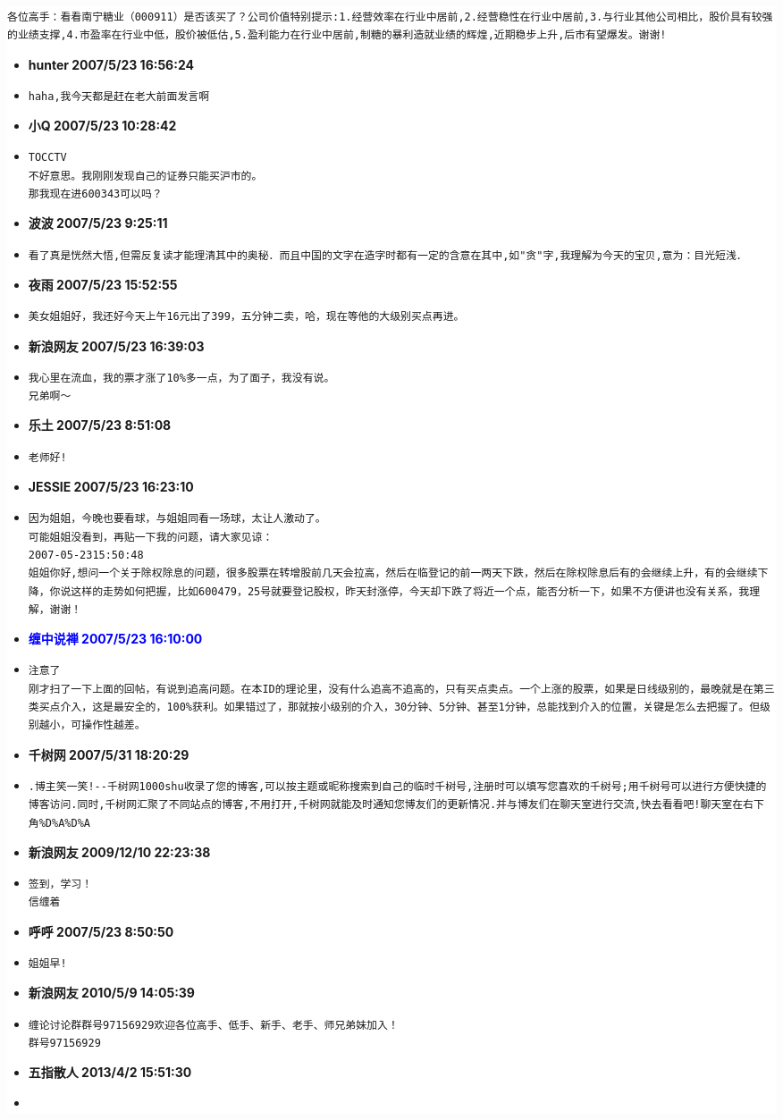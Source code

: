   ```
  各位高手：看看南宁糖业（000911）是否该买了？公司价值特别提示:1.经营效率在行业中居前,2.经营稳性在行业中居前,3.与行业其他公司相比，股价具有较强的业绩支撑,4.市盈率在行业中低，股价被低估,5.盈利能力在行业中居前,制糖的暴利造就业绩的辉煌,近期稳步上升,后市有望爆发。谢谢!
  ```
- **hunter 2007/5/23 16:56:24**
- ```
  haha,我今天都是赶在老大前面发言啊
  ```
- **小Q 2007/5/23 10:28:42**
- ```
  TOCCTV
  不好意思。我刚刚发现自己的证券只能买沪市的。
  那我现在进600343可以吗？
  ```
- **波波 2007/5/23 9:25:11**
- ```
  看了真是恍然大悟,但需反复读才能理清其中的奥秘．而且中国的文字在造字时都有一定的含意在其中,如"贪"字,我理解为今天的宝贝,意为：目光短浅．
  ```
- **夜雨 2007/5/23 15:52:55**
- ```
  美女姐姐好，我还好今天上午16元出了399，五分钟二卖，哈，现在等他的大级别买点再进。
  ```
- **新浪网友 2007/5/23 16:39:03**
- ```
  我心里在流血，我的票才涨了10%多一点，为了面子，我没有说。
  兄弟啊～
  ```
- **乐土 2007/5/23 8:51:08**
- ```
  老师好!
  ```
- **JESSIE 2007/5/23 16:23:10**
- ```
  因为姐姐，今晚也要看球，与姐姐同看一场球，太让人激动了。
  可能姐姐没看到，再贴一下我的问题，请大家见谅：
  2007-05-2315:50:48
  姐姐你好,想问一个关于除权除息的问题，很多股票在转增股前几天会拉高，然后在临登记的前一两天下跌，然后在除权除息后有的会继续上升，有的会继续下降，你说这样的走势如何把握，比如600479，25号就要登记股权，昨天封涨停，今天却下跌了将近一个点，能否分析一下，如果不方便讲也没有关系，我理解，谢谢！
  ```
- <font color='blue'>**缠中说禅 2007/5/23 16:10:00**</font>
- ```
  注意了
  刚才扫了一下上面的回帖，有说到追高问题。在本ID的理论里，没有什么追高不追高的，只有买点卖点。一个上涨的股票，如果是日线级别的，最晚就是在第三类买点介入，这是最安全的，100%获利。如果错过了，那就按小级别的介入，30分钟、5分钟、甚至1分钟，总能找到介入的位置，关键是怎么去把握了。但级别越小，可操作性越差。
  ```
- **千树网 2007/5/31 18:20:29**
- ```
  .博主笑一笑!--千树网1000shu收录了您的博客,可以按主题或昵称搜索到自己的临时千树号,注册时可以填写您喜欢的千树号;用千树号可以进行方便快捷的博客访问.同时,千树网汇聚了不同站点的博客,不用打开,千树网就能及时通知您博友们的更新情况.并与博友们在聊天室进行交流,快去看看吧!聊天室在右下角%D%A%D%A
  ```
- **新浪网友 2009/12/10 22:23:38**
- ```
  签到，学习！
  信缠着
  ```
- **呼呼 2007/5/23 8:50:50**
- ```
  姐姐早!
  ```
- **新浪网友 2010/5/9 14:05:39**
- ```
  缠论讨论群群号97156929欢迎各位高手、低手、新手、老手、师兄弟妹加入！
  群号97156929
  ```
- **五指散人 2013/4/2 15:51:30**
- ```
